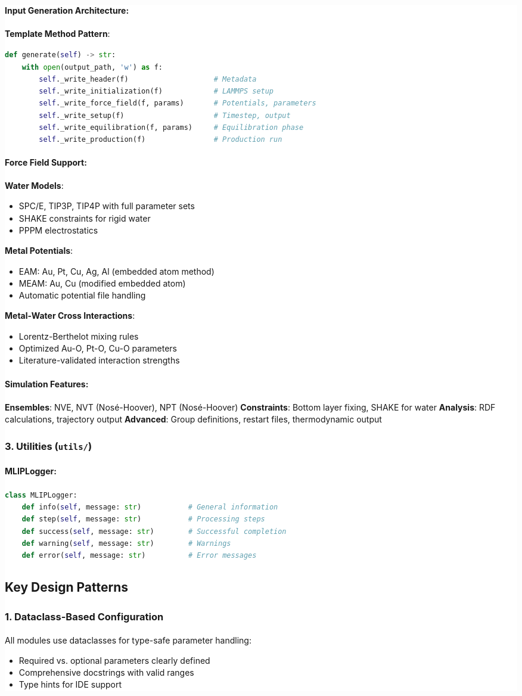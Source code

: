#### **Input Generation Architecture**:

**Template Method Pattern**:
```python
def generate(self) -> str:
    with open(output_path, 'w') as f:
        self._write_header(f)                    # Metadata
        self._write_initialization(f)            # LAMMPS setup
        self._write_force_field(f, params)       # Potentials, parameters
        self._write_setup(f)                     # Timestep, output
        self._write_equilibration(f, params)     # Equilibration phase
        self._write_production(f)                # Production run
```

#### **Force Field Support**:

**Water Models**:
- SPC/E, TIP3P, TIP4P with full parameter sets
- SHAKE constraints for rigid water
- PPPM electrostatics

**Metal Potentials**:
- EAM: Au, Pt, Cu, Ag, Al (embedded atom method)
- MEAM: Au, Cu (modified embedded atom)
- Automatic potential file handling

**Metal-Water Cross Interactions**:
- Lorentz-Berthelot mixing rules
- Optimized Au-O, Pt-O, Cu-O parameters
- Literature-validated interaction strengths

#### **Simulation Features**:

**Ensembles**: NVE, NVT (Nosé-Hoover), NPT (Nosé-Hoover)
**Constraints**: Bottom layer fixing, SHAKE for water
**Analysis**: RDF calculations, trajectory output
**Advanced**: Group definitions, restart files, thermodynamic output

### 3. Utilities (`utils/`)

#### **MLIPLogger**:
```python
class MLIPLogger:
    def info(self, message: str)           # General information
    def step(self, message: str)           # Processing steps  
    def success(self, message: str)        # Successful completion
    def warning(self, message: str)        # Warnings
    def error(self, message: str)          # Error messages
```

## Key Design Patterns

### 1. **Dataclass-Based Configuration**
All modules use dataclasses for type-safe parameter handling:
- Required vs. optional parameters clearly defined
- Comprehensive docstrings with valid ranges
- Type hints for IDE support
